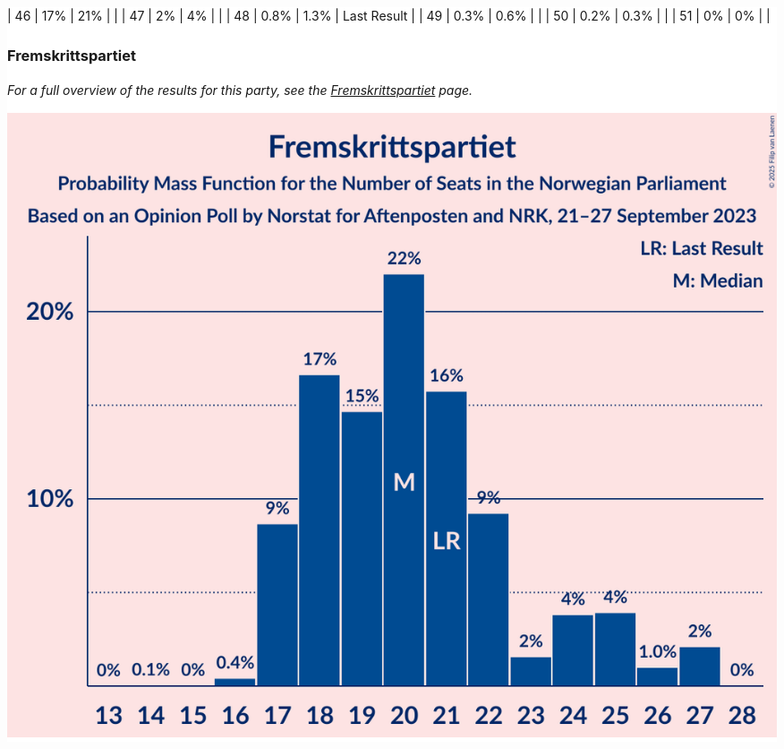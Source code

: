 | 46 | 17% | 21% |  |
| 47 | 2% | 4% |  |
| 48 | 0.8% | 1.3% | Last Result |
| 49 | 0.3% | 0.6% |  |
| 50 | 0.2% | 0.3% |  |
| 51 | 0% | 0% |  |

### Fremskrittspartiet

*For a full overview of the results for this party, see the [Fremskrittspartiet](party-fremskrittspartiet.html) page.*

![Graph with seats probability mass function not yet produced](2023-09-27-Norstat-seats-pmf-fremskrittspartiet.png "Seats Probability Mass Function")
